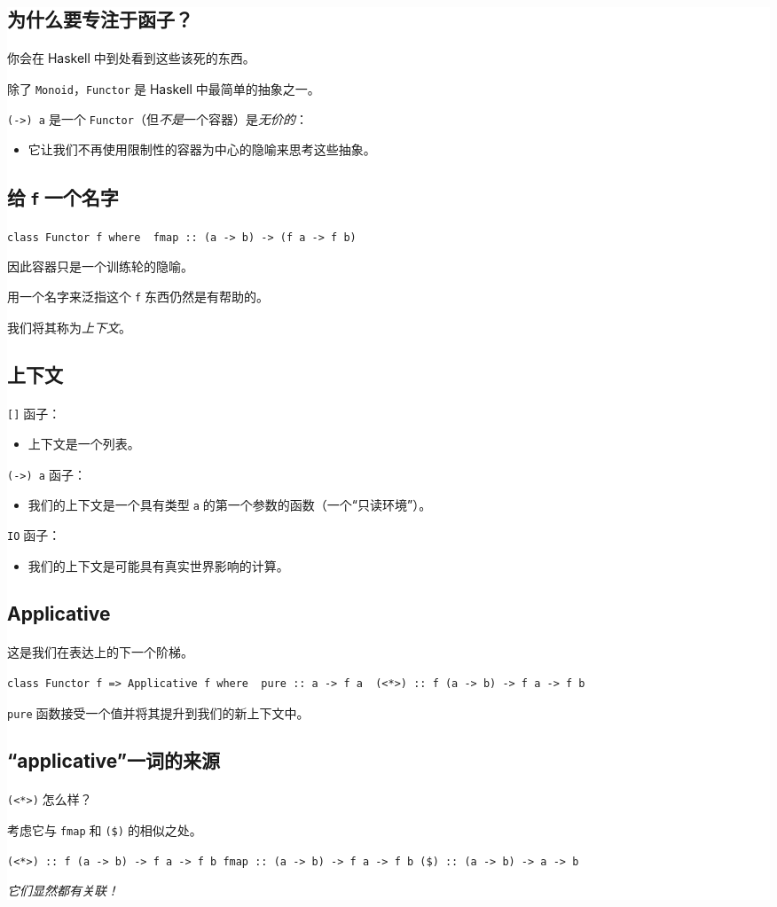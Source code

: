 ## 为什么要专注于函子？

你会在 Haskell 中到处看到这些该死的东西。

除了 `Monoid`，`Functor` 是 Haskell 中最简单的抽象之一。

`(->) a` 是一个 `Functor`（但*不是*一个容器）是*无价的*：

+   它让我们不再使用限制性的容器为中心的隐喻来思考这些抽象。

## 给 `f` 一个名字

```
class Functor f where  fmap :: (a -> b) -> (f a -> f b)
```

因此容器只是一个训练轮的隐喻。

用一个名字来泛指这个 `f` 东西仍然是有帮助的。

我们将其称为*上下文*。

## 上下文

`[]` 函子：

+   上下文是一个列表。

`(->) a` 函子：

+   我们的上下文是一个具有类型 `a` 的第一个参数的函数（一个“只读环境”）。

`IO` 函子：

+   我们的上下文是可能具有真实世界影响的计算。

## Applicative

这是我们在表达上的下一个阶梯。

```
class Functor f => Applicative f where  pure :: a -> f a  (<*>) :: f (a -> b) -> f a -> f b
```

`pure` 函数接受一个值并将其提升到我们的新上下文中。

## “applicative”一词的来源

`(<*>)` 怎么样？

考虑它与 `fmap` 和 `($)` 的相似之处。

```
(<*>) :: f (a -> b) -> f a -> f b fmap :: (a -> b) -> f a -> f b ($) :: (a -> b) -> a -> b
```

*它们显然都有关联！*
